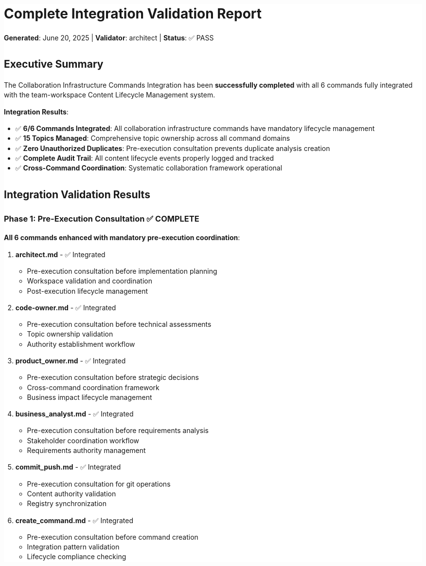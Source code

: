 # Complete Integration Validation Report
**Generated**: June 20, 2025 | **Validator**: architect | **Status**: ✅ PASS

## Executive Summary

The Collaboration Infrastructure Commands Integration has been **successfully completed** with all 6 commands fully integrated with the team-workspace Content Lifecycle Management system.

**Integration Results**:
- ✅ **6/6 Commands Integrated**: All collaboration infrastructure commands have mandatory lifecycle management
- ✅ **15 Topics Managed**: Comprehensive topic ownership across all command domains
- ✅ **Zero Unauthorized Duplicates**: Pre-execution consultation prevents duplicate analysis creation
- ✅ **Complete Audit Trail**: All content lifecycle events properly logged and tracked
- ✅ **Cross-Command Coordination**: Systematic collaboration framework operational

## Integration Validation Results

### Phase 1: Pre-Execution Consultation ✅ COMPLETE

**All 6 commands enhanced with mandatory pre-execution coordination**:

1. **architect.md** - ✅ Integrated
   - Pre-execution consultation before implementation planning
   - Workspace validation and coordination
   - Post-execution lifecycle management

2. **code-owner.md** - ✅ Integrated
   - Pre-execution consultation before technical assessments
   - Topic ownership validation
   - Authority establishment workflow

3. **product_owner.md** - ✅ Integrated
   - Pre-execution consultation before strategic decisions
   - Cross-command coordination framework
   - Business impact lifecycle management

4. **business_analyst.md** - ✅ Integrated
   - Pre-execution consultation before requirements analysis
   - Stakeholder coordination workflow
   - Requirements authority management

5. **commit_push.md** - ✅ Integrated
   - Pre-execution consultation for git operations
   - Content authority validation
   - Registry synchronization

6. **create_command.md** - ✅ Integrated
   - Pre-execution consultation before command creation
   - Integration pattern validation
   - Lifecycle compliance checking
